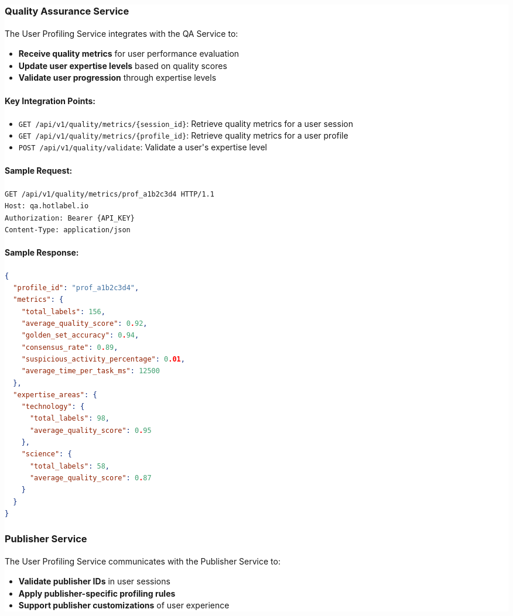 ### Quality Assurance Service

The User Profiling Service integrates with the QA Service to:

- **Receive quality metrics** for user performance evaluation
- **Update user expertise levels** based on quality scores
- **Validate user progression** through expertise levels

#### Key Integration Points:

- `GET /api/v1/quality/metrics/{session_id}`: Retrieve quality metrics for a user session
- `GET /api/v1/quality/metrics/{profile_id}`: Retrieve quality metrics for a user profile
- `POST /api/v1/quality/validate`: Validate a user's expertise level

#### Sample Request:

```http
GET /api/v1/quality/metrics/prof_a1b2c3d4 HTTP/1.1
Host: qa.hotlabel.io
Authorization: Bearer {API_KEY}
Content-Type: application/json
```

#### Sample Response:

```json
{
  "profile_id": "prof_a1b2c3d4",
  "metrics": {
    "total_labels": 156,
    "average_quality_score": 0.92,
    "golden_set_accuracy": 0.94,
    "consensus_rate": 0.89,
    "suspicious_activity_percentage": 0.01,
    "average_time_per_task_ms": 12500
  },
  "expertise_areas": {
    "technology": {
      "total_labels": 98,
      "average_quality_score": 0.95
    },
    "science": {
      "total_labels": 58,
      "average_quality_score": 0.87
    }
  }
}
```

### Publisher Service

The User Profiling Service communicates with the Publisher Service to:

- **Validate publisher IDs** in user sessions
- **Apply publisher-specific profiling rules**
- **Support publisher customizations** of user experience
